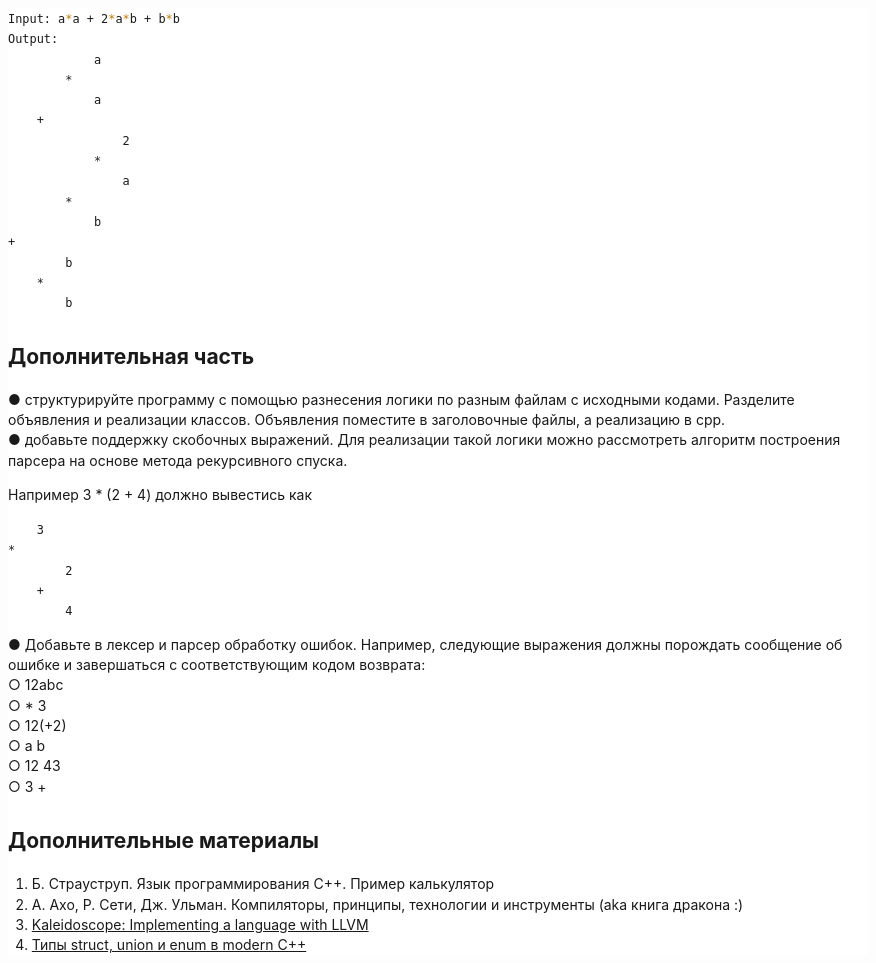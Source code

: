```bash
Input: a*a + 2*a*b + b*b
Output:
			a
		*
			a
	+
				2
			*
				a
		*
			b
+
		b
	*
		b
```
## Дополнительная часть
● структурируйте программу с помощью разнесения логики по разным файлам с
исходными кодами. Разделите объявления и реализации классов. Объявления
поместите в заголовочные файлы, а реализацию в cpp.\
● добавьте поддержку скобочных выражений. Для реализации такой логики
можно рассмотреть алгоритм построения парсера на основе метода
рекурсивного спуска.

Например 3 * (2 + 4) должно вывестись как
```bash
	3
*
		2
	+
		4
```
● Добавьте в лексер и парсер обработку ошибок. Например, следующие
выражения должны порождать сообщение об ошибке и завершаться с
соответствующим кодом возврата:\
○ 12abc\
○ * 3\
○ 12(+2)\
○ a b\
○ 12 43\
○ 3 +
## Дополнительные материалы
1. Б. Страуструп. Язык программирования С++. Пример калькулятор
2. А. Ахо, Р. Сети, Дж. Ульман. Компиляторы, принципы, технологии и
инструменты (aka книга дракона :)
3. [Kaleidoscope: Implementing a language with LLVM](https://llvm.org/docs/tutorial/)
4. [Типы struct, union и enum в modern C++](https://habr.com/ru/articles/334988/)
